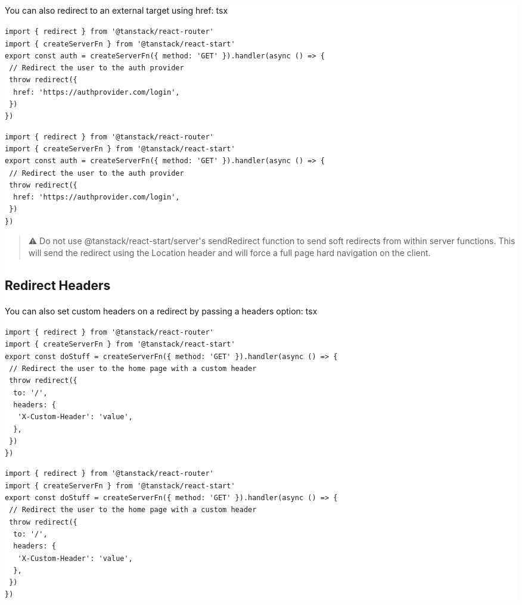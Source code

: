 You can also redirect to an external target using href:
tsx
```
import { redirect } from '@tanstack/react-router'
import { createServerFn } from '@tanstack/react-start'
export const auth = createServerFn({ method: 'GET' }).handler(async () => {
 // Redirect the user to the auth provider
 throw redirect({
  href: 'https://authprovider.com/login',
 })
})

```
```
import { redirect } from '@tanstack/react-router'
import { createServerFn } from '@tanstack/react-start'
export const auth = createServerFn({ method: 'GET' }).handler(async () => {
 // Redirect the user to the auth provider
 throw redirect({
  href: 'https://authprovider.com/login',
 })
})

```

> ⚠️ Do not use @tanstack/react-start/server's sendRedirect function to send soft redirects from within server functions. This will send the redirect using the Location header and will force a full page hard navigation on the client.
## Redirect Headers
You can also set custom headers on a redirect by passing a headers option:
tsx
```
import { redirect } from '@tanstack/react-router'
import { createServerFn } from '@tanstack/react-start'
export const doStuff = createServerFn({ method: 'GET' }).handler(async () => {
 // Redirect the user to the home page with a custom header
 throw redirect({
  to: '/',
  headers: {
   'X-Custom-Header': 'value',
  },
 })
})

```
```
import { redirect } from '@tanstack/react-router'
import { createServerFn } from '@tanstack/react-start'
export const doStuff = createServerFn({ method: 'GET' }).handler(async () => {
 // Redirect the user to the home page with a custom header
 throw redirect({
  to: '/',
  headers: {
   'X-Custom-Header': 'value',
  },
 })
})

```
